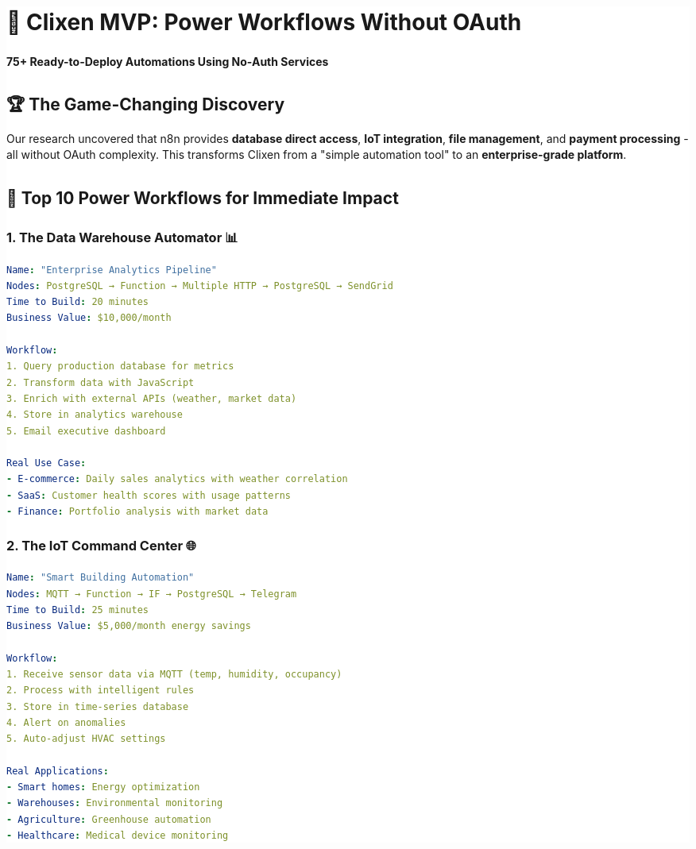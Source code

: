 # 🚀 Clixen MVP: Power Workflows Without OAuth

**75+ Ready-to-Deploy Automations Using No-Auth Services**

## 🏆 The Game-Changing Discovery

Our research uncovered that n8n provides **database direct access**, **IoT integration**, **file management**, and **payment processing** - all without OAuth complexity. This transforms Clixen from a "simple automation tool" to an **enterprise-grade platform**.

## 💎 Top 10 Power Workflows for Immediate Impact

### **1. The Data Warehouse Automator** 📊
```yaml
Name: "Enterprise Analytics Pipeline"
Nodes: PostgreSQL → Function → Multiple HTTP → PostgreSQL → SendGrid
Time to Build: 20 minutes
Business Value: $10,000/month

Workflow:
1. Query production database for metrics
2. Transform data with JavaScript
3. Enrich with external APIs (weather, market data)
4. Store in analytics warehouse
5. Email executive dashboard

Real Use Case:
- E-commerce: Daily sales analytics with weather correlation
- SaaS: Customer health scores with usage patterns
- Finance: Portfolio analysis with market data
```

### **2. The IoT Command Center** 🌐
```yaml
Name: "Smart Building Automation"
Nodes: MQTT → Function → IF → PostgreSQL → Telegram
Time to Build: 25 minutes
Business Value: $5,000/month energy savings

Workflow:
1. Receive sensor data via MQTT (temp, humidity, occupancy)
2. Process with intelligent rules
3. Store in time-series database
4. Alert on anomalies
5. Auto-adjust HVAC settings

Real Applications:
- Smart homes: Energy optimization
- Warehouses: Environmental monitoring
- Agriculture: Greenhouse automation
- Healthcare: Medical device monitoring
```

